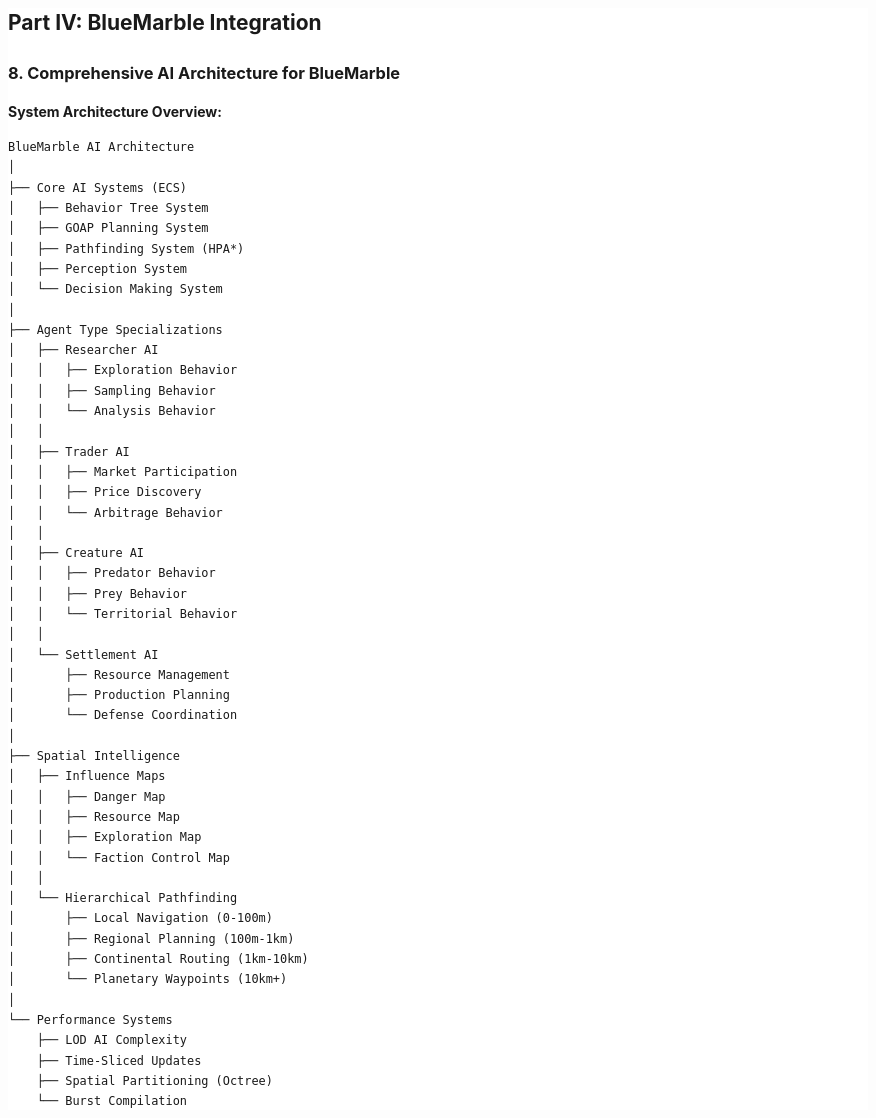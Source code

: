 
## Part IV: BlueMarble Integration

### 8. Comprehensive AI Architecture for BlueMarble

**System Architecture Overview:**

```
BlueMarble AI Architecture
│
├── Core AI Systems (ECS)
│   ├── Behavior Tree System
│   ├── GOAP Planning System
│   ├── Pathfinding System (HPA*)
│   ├── Perception System
│   └── Decision Making System
│
├── Agent Type Specializations
│   ├── Researcher AI
│   │   ├── Exploration Behavior
│   │   ├── Sampling Behavior
│   │   └── Analysis Behavior
│   │
│   ├── Trader AI
│   │   ├── Market Participation
│   │   ├── Price Discovery
│   │   └── Arbitrage Behavior
│   │
│   ├── Creature AI
│   │   ├── Predator Behavior
│   │   ├── Prey Behavior
│   │   └── Territorial Behavior
│   │
│   └── Settlement AI
│       ├── Resource Management
│       ├── Production Planning
│       └── Defense Coordination
│
├── Spatial Intelligence
│   ├── Influence Maps
│   │   ├── Danger Map
│   │   ├── Resource Map
│   │   ├── Exploration Map
│   │   └── Faction Control Map
│   │
│   └── Hierarchical Pathfinding
│       ├── Local Navigation (0-100m)
│       ├── Regional Planning (100m-1km)
│       ├── Continental Routing (1km-10km)
│       └── Planetary Waypoints (10km+)
│
└── Performance Systems
    ├── LOD AI Complexity
    ├── Time-Sliced Updates
    ├── Spatial Partitioning (Octree)
    └── Burst Compilation
```
